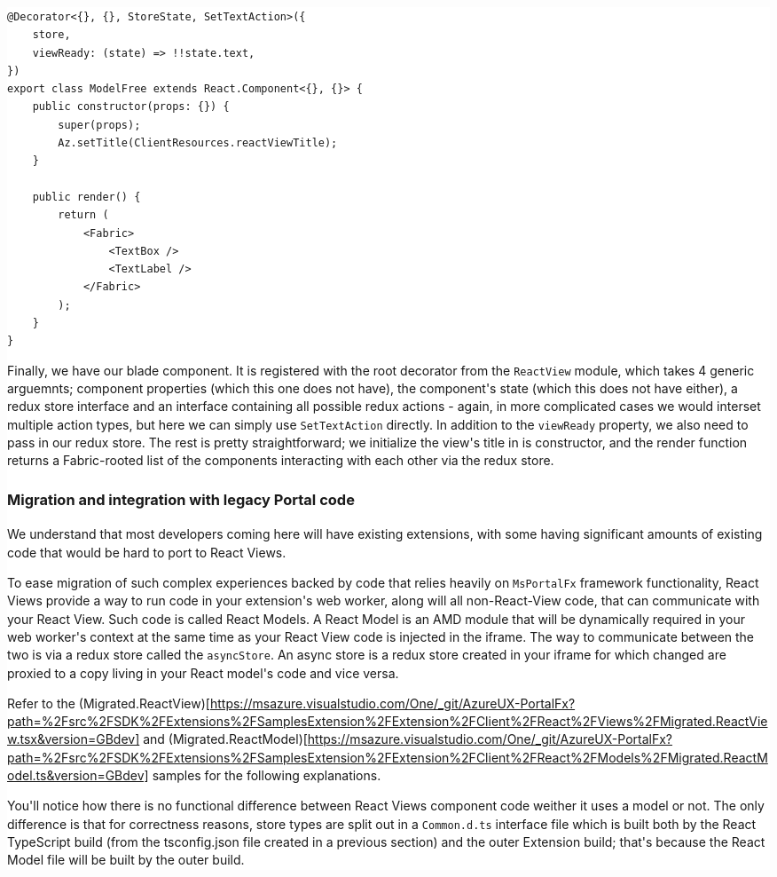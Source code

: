 ```tsx
@Decorator<{}, {}, StoreState, SetTextAction>({
    store,
    viewReady: (state) => !!state.text,
})
export class ModelFree extends React.Component<{}, {}> {
    public constructor(props: {}) {
        super(props);
        Az.setTitle(ClientResources.reactViewTitle);
    }

    public render() {
        return (
            <Fabric>
                <TextBox />
                <TextLabel />
            </Fabric>
        );
    }
}
```
Finally, we have our blade component. It is registered with the root decorator from the `ReactView` module, which takes 4 generic arguemnts; component properties (which this one does not have), the component's state (which this does not have either), a redux store interface and an interface containing all possible redux actions - again, in more complicated cases we would interset multiple action types, but here we can simply use `SetTextAction` directly. In addition to the `viewReady` property, we also need to pass in our redux store. The rest is pretty straightforward; we initialize the view's title in is constructor, and the render function returns a Fabric-rooted list of the components interacting with each other via the redux store.


<a name="react-views-beyond-getting-started-migration-and-integration-with-legacy-portal-code"></a>
### Migration and integration with legacy Portal code

We understand that most developers coming here will have existing extensions, with some having significant amounts of existing code that would be hard to port to React Views.

To ease migration of such complex experiences backed by code that relies heavily on `MsPortalFx` framework functionality, React Views provide a way to run code in your extension's web worker, along will all non-React-View code, that can communicate with your React View. Such code is called React Models. A React Model is an AMD module that will be dynamically required in your web worker's context at the same time as your React View code is injected in the iframe. The way to communicate between the two is via a redux store called the `asyncStore`. An async store is a redux store created in your iframe for which changed are proxied to a copy living in your React model's code and vice versa.

Refer to the (Migrated.ReactView)[https://msazure.visualstudio.com/One/_git/AzureUX-PortalFx?path=%2Fsrc%2FSDK%2FExtensions%2FSamplesExtension%2FExtension%2FClient%2FReact%2FViews%2FMigrated.ReactView.tsx&version=GBdev] and (Migrated.ReactModel)[https://msazure.visualstudio.com/One/_git/AzureUX-PortalFx?path=%2Fsrc%2FSDK%2FExtensions%2FSamplesExtension%2FExtension%2FClient%2FReact%2FModels%2FMigrated.ReactModel.ts&version=GBdev] samples for the following explanations.

You'll notice how there is no functional difference between React Views component code weither it uses a model or not. The only difference is that for correctness reasons, store types are split out in a `Common.d.ts` interface file which is built both by the React TypeScript build (from the tsconfig.json file created in a previous section) and the outer Extension build; that's because the React Model file will be built by the outer build.
